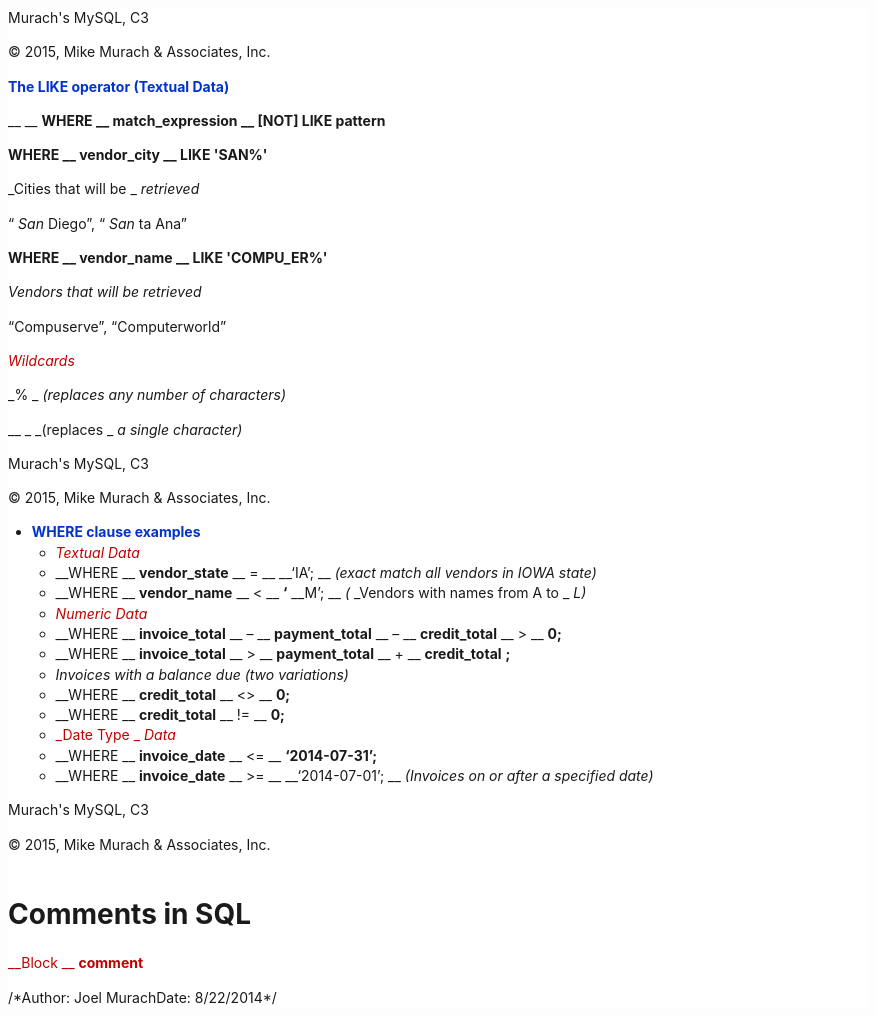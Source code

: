 
Murach's MySQL\, C3

© 2015\, Mike Murach & Associates\, Inc\.

<span style="color:#0033cc"> __The LIKE operator \(Textual Data\)__ </span>

__               __  __WHERE __  __match\_expression__  __ \[NOT\] LIKE pattern__

__WHERE __  __vendor\_city__  __ LIKE 'SAN%'__

_Cities that will be _  _retrieved_

“ _San_  Diego”\, “ _San_ ta Ana”

__WHERE __  __vendor\_name__  __ LIKE 'COMPU\_ER%'__

_Vendors that will be retrieved_

“Compuserve”\, “Computerworld”

<span style="color:#c00000"> _Wildcards_ </span>

_% _  _\(replaces any number of characters\)_

_\_ _  _\(replaces _  _a single character\)_

Murach's MySQL\, C3

© 2015\, Mike Murach & Associates\, Inc\.



* <span style="color:#0033cc"> __WHERE clause examples__ </span>
  * <span style="color:#c00000"> _Textual Data_ </span>
  * __WHERE __  __vendor\_state__  __ = __  __‘IA’;  __  _\(exact match all vendors in IOWA state\)_
  * __WHERE __  __vendor\_name__  __ < __  __‘__  __M’;  __  _\(_  _Vendors with names from A to _  _L\)_
  * <span style="color:#c00000"> _Numeric Data_ </span>
  * __WHERE __  __invoice\_total__  __ – __  __payment\_total__  __ – __  __credit\_total__  __ > __  __0;__
  * __WHERE __  __invoice\_total__  __ > __  __payment\_total__  __ \+ __  __credit\_total__  __;__
  * _Invoices with a balance due \(two variations\)_
  * __WHERE __  __credit\_total__  __ <> __  __0;__
  * __WHERE __  __credit\_total__  __ \!= __  __0;__
  * <span style="color:#c00000"> _Date Type _ </span>  <span style="color:#c00000"> _Data_ </span>
  * __WHERE __  __invoice\_date__  __ <= __  __‘2014\-07\-31’;__
  * __WHERE __  __invoice\_date__  __ >= __  __‘2014\-07\-01’; __  _\(Invoices on or after a specified date\)_


Murach's MySQL\, C3

© 2015\, Mike Murach & Associates\, Inc\.

# Comments in SQL

<span style="color:#c00000"> __Block __ </span>  <span style="color:#c00000"> __comment__ </span>

/\*Author: Joel MurachDate: 8/22/2014\*/
